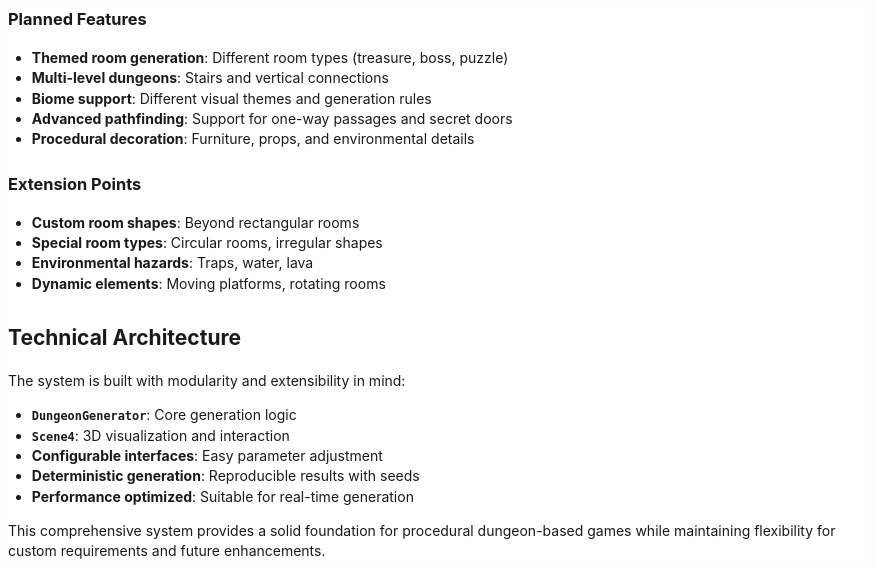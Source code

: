 ### Planned Features
- **Themed room generation**: Different room types (treasure, boss, puzzle)
- **Multi-level dungeons**: Stairs and vertical connections
- **Biome support**: Different visual themes and generation rules
- **Advanced pathfinding**: Support for one-way passages and secret doors
- **Procedural decoration**: Furniture, props, and environmental details

### Extension Points
- **Custom room shapes**: Beyond rectangular rooms
- **Special room types**: Circular rooms, irregular shapes
- **Environmental hazards**: Traps, water, lava
- **Dynamic elements**: Moving platforms, rotating rooms

## Technical Architecture

The system is built with modularity and extensibility in mind:

- **`DungeonGenerator`**: Core generation logic
- **`Scene4`**: 3D visualization and interaction
- **Configurable interfaces**: Easy parameter adjustment
- **Deterministic generation**: Reproducible results with seeds
- **Performance optimized**: Suitable for real-time generation

This comprehensive system provides a solid foundation for procedural dungeon-based games while maintaining flexibility for custom requirements and future enhancements.
